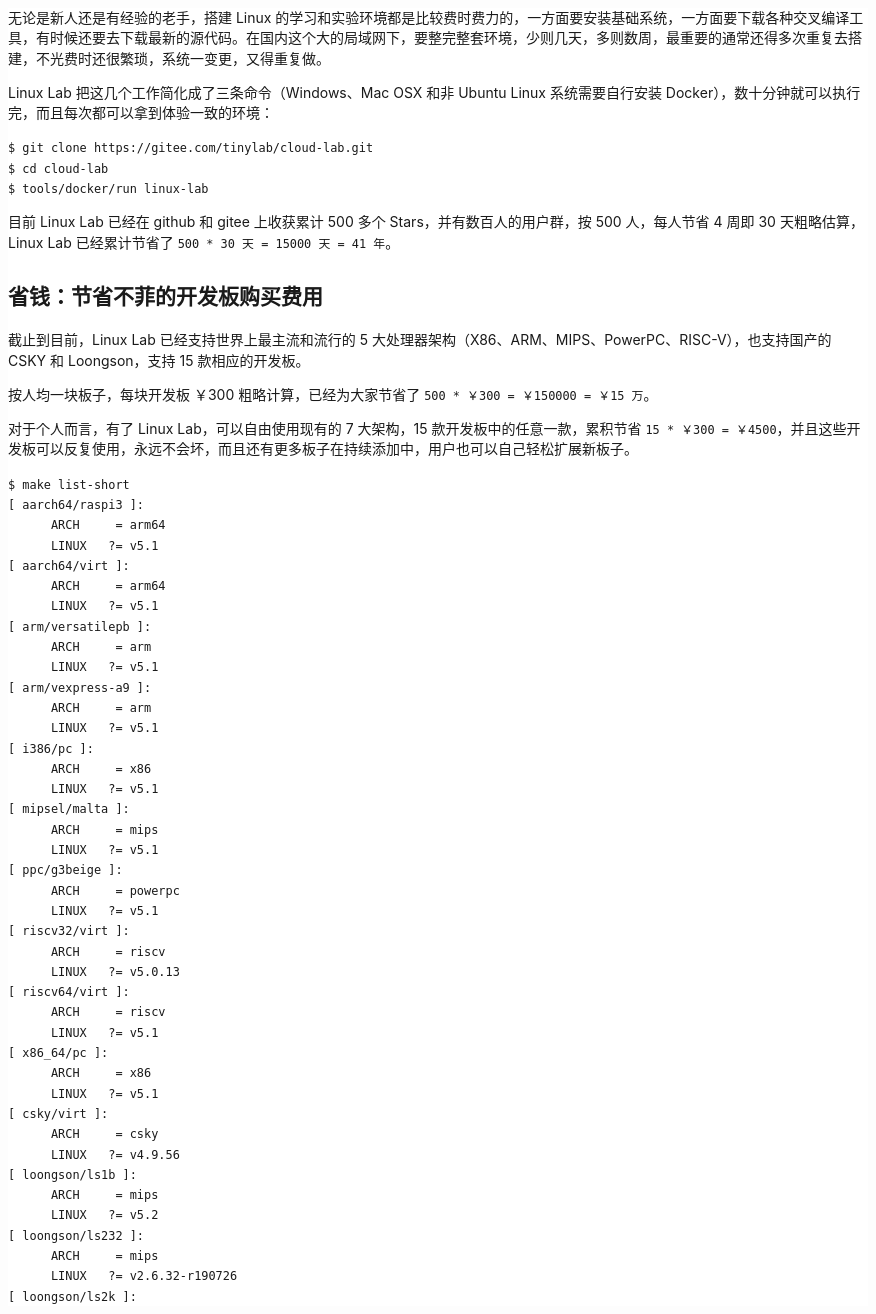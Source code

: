 无论是新人还是有经验的老手，搭建 Linux 的学习和实验环境都是比较费时费力的，一方面要安装基础系统，一方面要下载各种交叉编译工具，有时候还要去下载最新的源代码。在国内这个大的局域网下，要整完整套环境，少则几天，多则数周，最重要的通常还得多次重复去搭建，不光费时还很繁琐，系统一变更，又得重复做。

Linux Lab 把这几个工作简化成了三条命令（Windows、Mac OSX 和非 Ubuntu Linux 系统需要自行安装 Docker），数十分钟就可以执行完，而且每次都可以拿到体验一致的环境：

```
$ git clone https://gitee.com/tinylab/cloud-lab.git
$ cd cloud-lab
$ tools/docker/run linux-lab
```

目前 Linux Lab 已经在 github 和 gitee 上收获累计 500 多个 Stars，并有数百人的用户群，按 500 人，每人节省 4 周即 30 天粗略估算，Linux Lab 已经累计节省了 `500 * 30 天 = 15000 天 = 41 年`。

## 省钱：节省不菲的开发板购买费用

截止到目前，Linux Lab 已经支持世界上最主流和流行的 5 大处理器架构（X86、ARM、MIPS、PowerPC、RISC-V），也支持国产的 CSKY 和 Loongson，支持 15 款相应的开发板。

按人均一块板子，每块开发板 ￥300 粗略计算，已经为大家节省了 `500 * ￥300 = ￥150000 = ￥15 万`。

对于个人而言，有了 Linux Lab，可以自由使用现有的 7 大架构，15 款开发板中的任意一款，累积节省 `15 * ￥300 = ￥4500`，并且这些开发板可以反复使用，永远不会坏，而且还有更多板子在持续添加中，用户也可以自己轻松扩展新板子。

```
$ make list-short
[ aarch64/raspi3 ]:
      ARCH     = arm64
      LINUX   ?= v5.1
[ aarch64/virt ]:
      ARCH     = arm64
      LINUX   ?= v5.1
[ arm/versatilepb ]:
      ARCH     = arm
      LINUX   ?= v5.1
[ arm/vexpress-a9 ]:
      ARCH     = arm
      LINUX   ?= v5.1
[ i386/pc ]:
      ARCH     = x86
      LINUX   ?= v5.1
[ mipsel/malta ]:
      ARCH     = mips
      LINUX   ?= v5.1
[ ppc/g3beige ]:
      ARCH     = powerpc
      LINUX   ?= v5.1
[ riscv32/virt ]:
      ARCH     = riscv
      LINUX   ?= v5.0.13
[ riscv64/virt ]:
      ARCH     = riscv
      LINUX   ?= v5.1
[ x86_64/pc ]:
      ARCH     = x86
      LINUX   ?= v5.1
[ csky/virt ]:
      ARCH     = csky
      LINUX   ?= v4.9.56
[ loongson/ls1b ]:
      ARCH     = mips
      LINUX   ?= v5.2
[ loongson/ls232 ]:
      ARCH     = mips
      LINUX   ?= v2.6.32-r190726
[ loongson/ls2k ]:
```

[1]: http://tinylab.org
